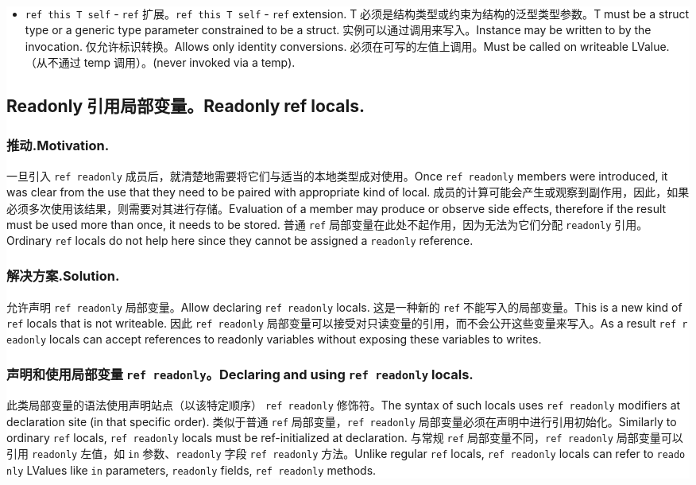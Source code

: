 - <span data-ttu-id="4d0d0-371">`ref this T self` - `ref` 扩展。</span><span class="sxs-lookup"><span data-stu-id="4d0d0-371">`ref this T self` - `ref` extension.</span></span>
<span data-ttu-id="4d0d0-372">T 必须是结构类型或约束为结构的泛型类型参数。</span><span class="sxs-lookup"><span data-stu-id="4d0d0-372">T must be a struct type or a generic type parameter constrained to be a struct.</span></span>
<span data-ttu-id="4d0d0-373">实例可以通过调用来写入。</span><span class="sxs-lookup"><span data-stu-id="4d0d0-373">Instance may be written to by the invocation.</span></span>
<span data-ttu-id="4d0d0-374">仅允许标识转换。</span><span class="sxs-lookup"><span data-stu-id="4d0d0-374">Allows only identity conversions.</span></span>
<span data-ttu-id="4d0d0-375">必须在可写的左值上调用。</span><span class="sxs-lookup"><span data-stu-id="4d0d0-375">Must be called on writeable LValue.</span></span> <span data-ttu-id="4d0d0-376">（从不通过 temp 调用）。</span><span class="sxs-lookup"><span data-stu-id="4d0d0-376">(never invoked via a temp).</span></span>

## <a name="readonly-ref-locals"></a><span data-ttu-id="4d0d0-377">Readonly 引用局部变量。</span><span class="sxs-lookup"><span data-stu-id="4d0d0-377">Readonly ref locals.</span></span>

### <a name="motivation"></a><span data-ttu-id="4d0d0-378">推动.</span><span class="sxs-lookup"><span data-stu-id="4d0d0-378">Motivation.</span></span>
<span data-ttu-id="4d0d0-379">一旦引入 `ref readonly` 成员后，就清楚地需要将它们与适当的本地类型成对使用。</span><span class="sxs-lookup"><span data-stu-id="4d0d0-379">Once `ref readonly` members were introduced, it was clear from the use that they need to be paired with appropriate kind of local.</span></span> <span data-ttu-id="4d0d0-380">成员的计算可能会产生或观察到副作用，因此，如果必须多次使用该结果，则需要对其进行存储。</span><span class="sxs-lookup"><span data-stu-id="4d0d0-380">Evaluation of a member may produce or observe side effects, therefore if the result must be used more than once, it needs to be stored.</span></span> <span data-ttu-id="4d0d0-381">普通 `ref` 局部变量在此处不起作用，因为无法为它们分配 `readonly` 引用。</span><span class="sxs-lookup"><span data-stu-id="4d0d0-381">Ordinary `ref` locals do not help here since they cannot be assigned a `readonly` reference.</span></span>   

### <a name="solution"></a><span data-ttu-id="4d0d0-382">解决方案.</span><span class="sxs-lookup"><span data-stu-id="4d0d0-382">Solution.</span></span>
<span data-ttu-id="4d0d0-383">允许声明 `ref readonly` 局部变量。</span><span class="sxs-lookup"><span data-stu-id="4d0d0-383">Allow declaring `ref readonly` locals.</span></span> <span data-ttu-id="4d0d0-384">这是一种新的 `ref` 不能写入的局部变量。</span><span class="sxs-lookup"><span data-stu-id="4d0d0-384">This is a new kind of `ref` locals that is not writeable.</span></span> <span data-ttu-id="4d0d0-385">因此 `ref readonly` 局部变量可以接受对只读变量的引用，而不会公开这些变量来写入。</span><span class="sxs-lookup"><span data-stu-id="4d0d0-385">As a result `ref readonly` locals can accept references to readonly variables without exposing these variables to writes.</span></span>

### <a name="declaring-and-using-ref-readonly-locals"></a><span data-ttu-id="4d0d0-386">声明和使用局部变量 `ref readonly`。</span><span class="sxs-lookup"><span data-stu-id="4d0d0-386">Declaring and using `ref readonly` locals.</span></span>

<span data-ttu-id="4d0d0-387">此类局部变量的语法使用声明站点（以该特定顺序） `ref readonly` 修饰符。</span><span class="sxs-lookup"><span data-stu-id="4d0d0-387">The syntax of such locals uses `ref readonly` modifiers at declaration site (in that specific order).</span></span> <span data-ttu-id="4d0d0-388">类似于普通 `ref` 局部变量，`ref readonly` 局部变量必须在声明中进行引用初始化。</span><span class="sxs-lookup"><span data-stu-id="4d0d0-388">Similarly to ordinary `ref` locals, `ref readonly` locals must be ref-initialized at declaration.</span></span> <span data-ttu-id="4d0d0-389">与常规 `ref` 局部变量不同，`ref readonly` 局部变量可以引用 `readonly` 左值，如 `in` 参数、`readonly` 字段 `ref readonly` 方法。</span><span class="sxs-lookup"><span data-stu-id="4d0d0-389">Unlike regular `ref` locals, `ref readonly` locals can refer to `readonly` LValues like `in` parameters, `readonly` fields, `ref readonly` methods.</span></span>

